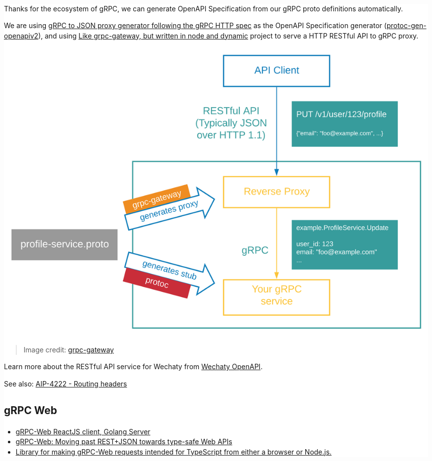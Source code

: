 Thanks for the ecosystem of gRPC, we can generate OpenAPI Specification from our gRPC proto definitions automatically.

We are using [gRPC to JSON proxy generator following the gRPC HTTP spec](https://github.com/grpc-ecosystem/grpc-gateway) as the OpenAPI Specification generator ([protoc-gen-openapiv2](https://github.com/grpc-ecosystem/grpc-gateway/tree/master/protoc-gen-openapiv2)), and using [Like grpc-gateway, but written in node and dynamic](https://github.com/konsumer/grpc-dynamic-gateway) project to serve a HTTP RESTful API to gRPC proxy.

[![gRPC Gateway](docs/images/grpc-gateway-architecture.svg)](https://github.com/wechaty/openapi)

> Image credit: [grpc-gateway](https://grpc-ecosystem.github.io/grpc-gateway/)

Learn more about the RESTful API service for Wechaty from [Wechaty OpenAPI](https://github.com/wechaty/openapi).

See also: [AIP-4222 - Routing headers](https://google.aip.dev/client-libraries/4222)

## gRPC Web

- [gRPC-Web ReactJS client, Golang Server](https://github.com/longfellowone/grpcwebtest)
- [gRPC-Web: Moving past REST+JSON towards type-safe Web APIs](https://improbable.io/blog/grpc-web-moving-past-restjson-towards-type-safe-web-apis)
- [Library for making gRPC-Web requests intended for TypeScript from either a browser or Node.js.](https://github.com/improbable-eng/grpc-web/tree/master/ts)
